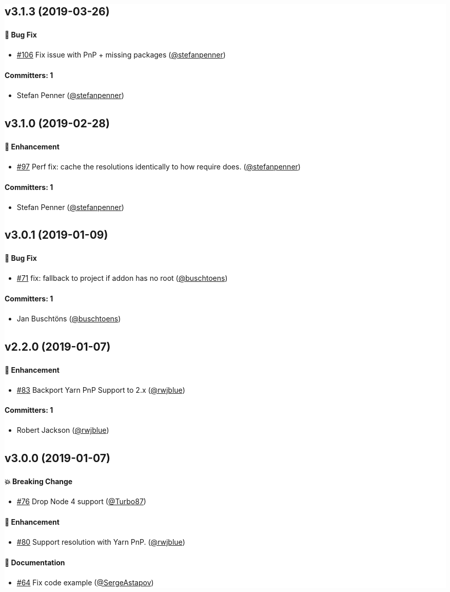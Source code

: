 ## v3.1.3 (2019-03-26)

#### :bug: Bug Fix
* [#106](https://github.com/ember-cli/ember-cli-version-checker/pull/106) Fix issue with PnP + missing packages ([@stefanpenner](https://github.com/stefanpenner))

#### Committers: 1
- Stefan Penner ([@stefanpenner](https://github.com/stefanpenner))

## v3.1.0 (2019-02-28)

#### :rocket: Enhancement
* [#97](https://github.com/ember-cli/ember-cli-version-checker/pull/97) Perf fix: cache the resolutions identically to how require does. ([@stefanpenner](https://github.com/stefanpenner))

#### Committers: 1
- Stefan Penner ([@stefanpenner](https://github.com/stefanpenner))

## v3.0.1 (2019-01-09)

#### :bug: Bug Fix
* [#71](https://github.com/ember-cli/ember-cli-version-checker/pull/71) fix: fallback to project if addon has no root ([@buschtoens](https://github.com/buschtoens))

#### Committers: 1
- Jan Buschtöns ([@buschtoens](https://github.com/buschtoens))


## v2.2.0 (2019-01-07)

#### :rocket: Enhancement
* [#83](https://github.com/ember-cli/ember-cli-version-checker/pull/83) Backport Yarn PnP Support to 2.x ([@rwjblue](https://github.com/rwjblue))

#### Committers: 1
- Robert Jackson ([@rwjblue](https://github.com/rwjblue))


## v3.0.0 (2019-01-07)

#### :boom: Breaking Change
* [#76](https://github.com/ember-cli/ember-cli-version-checker/pull/76) Drop Node 4 support ([@Turbo87](https://github.com/Turbo87))

#### :rocket: Enhancement
* [#80](https://github.com/ember-cli/ember-cli-version-checker/pull/80) Support resolution with Yarn PnP. ([@rwjblue](https://github.com/rwjblue))

#### :memo: Documentation
* [#64](https://github.com/ember-cli/ember-cli-version-checker/pull/64) Fix code example ([@SergeAstapov](https://github.com/SergeAstapov))
